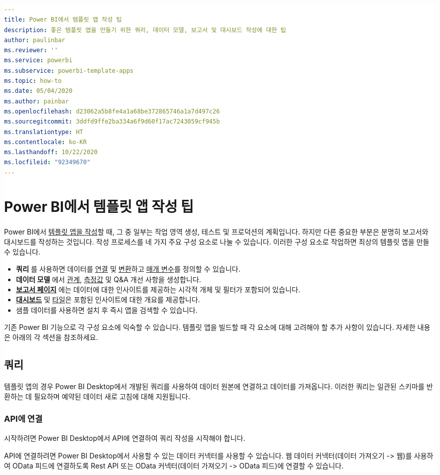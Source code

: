 ```yaml
---
title: Power BI에서 템플릿 앱 작성 팁
description: 좋은 템플릿 앱을 만들기 위한 쿼리, 데이터 모델, 보고서 및 대시보드 작성에 대한 팁
author: paulinbar
ms.reviewer: ''
ms.service: powerbi
ms.subservice: powerbi-template-apps
ms.topic: how-to
ms.date: 05/04/2020
ms.author: painbar
ms.openlocfilehash: d23062a5b8fe4a1a68be372865746a1a7d497c26
ms.sourcegitcommit: 3ddfd9ffe2ba334a6f9d60f17ac7243059cf945b
ms.translationtype: HT
ms.contentlocale: ko-KR
ms.lasthandoff: 10/22/2020
ms.locfileid: "92349670"
---
```

# <a name="tips-for-authoring-template-apps-in-power-bi"></a>Power BI에서 템플릿 앱 작성 팁

Power BI에서 [템플릿 앱을 작성](service-template-apps-create.md)할 때, 그 중 일부는 작업 영역 생성, 테스트 및 프로덕션의 계획입니다. 하지만 다른 중요한 부분은 분명히 보고서와 대시보드를 작성하는 것입니다. 작성 프로세스를 네 가지 주요 구성 요소로 나눌 수 있습니다. 이러한 구성 요소로 작업하면 최상의 템플릿 앱을 만들 수 있습니다.

* **쿼리** 를 사용하면 데이터를 [연결](desktop-connect-to-data.md) 및 [변환](../transform-model/desktop-query-overview.md)하고 [매개 변수](https://powerbi.microsoft.com/blog/deep-dive-into-query-parameters-and-power-bi-templates/)를 정의할 수 있습니다. 
* **데이터 모델** 에서 [관계](../transform-model/desktop-create-and-manage-relationships.md), [측정값](../transform-model/desktop-measures.md) 및 Q&A 개선 사항을 생성합니다.  
* **[보고서 페이지](../create-reports/desktop-report-view.md)** 에는 데이터에 대한 인사이트를 제공하는 시각적 개체 및 필터가 포함되어 있습니다.  
* **[대시보드](../consumer/end-user-dashboards.md)** 및 [타일](../create-reports/service-dashboard-create.md)은 포함된 인사이트에 대한 개요를 제공합니다.
* 샘플 데이터를 사용하면 설치 후 즉시 앱을 검색할 수 있습니다.

기존 Power BI 기능으로 각 구성 요소에 익숙할 수 있습니다. 템플릿 앱을 빌드할 때 각 요소에 대해 고려해야 할 추가 사항이 있습니다. 자세한 내용은 아래의 각 섹션을 참조하세요.

<a name="queries"></a>

## <a name="queries"></a>쿼리
템플릿 앱의 경우 Power BI Desktop에서 개발된 쿼리를 사용하여 데이터 원본에 연결하고 데이터를 가져옵니다. 이러한 쿼리는 일관된 스키마를 반환하는 데 필요하며 예약된 데이터 새로 고침에 대해 지원됩니다.

### <a name="connect-to-your-api"></a>API에 연결
시작하려면 Power BI Desktop에서 API에 연결하여 쿼리 작성을 시작해야 합니다.

API에 연결하려면 Power BI Desktop에서 사용할 수 있는 데이터 커넥터를 사용할 수 있습니다. 웹 데이터 커넥터(데이터 가져오기 -> 웹)를 사용하여 OData 피드에 연결하도록 Rest API 또는 OData 커넥터(데이터 가져오기 -> OData 피드)에 연결할 수 있습니다.
